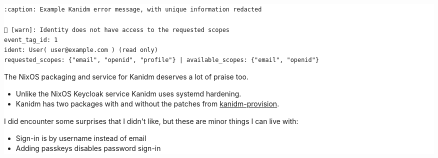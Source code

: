 ```{code-block} text
:caption: Example Kanidm error message, with unique information redacted

🚧 [warn]: Identity does not have access to the requested scopes
event_tag_id: 1
ident: User( user@example.com ) (read only)
requested_scopes: {"email", "openid", "profile"} | available_scopes: {"email", "openid"}
```

The NixOS packaging and service for Kanidm deserves a lot of praise too.

- Unlike the NixOS Keycloak service Kanidm uses systemd hardening.
- Kanidm has two packages with and without the patches from [kanidm-provision].

I did encounter some surprises that I didn't like, but these are minor things I can live with:

- Sign-in is by username instead of email
- Adding passkeys disables password sign-in

[Kanidm]: https://github.com/kanidm/kanidm
[oddllama]: https://github.com/oddlama
[kanidm-provision]: https://github.com/oddlama/kanidm-provision
[OIDC pages]: https://github.com/newAM/oidc_pages
[sops-nix]: https://github.com/Mic92/sops-nix
[Proof Key for Code Exchange]: https://oauth.net/2/pkce/


[#20]: https://github.com/oddlama/kanidm-provision/pull/20
[Grafana]: https://grafana.com/
[Kanidm book]: https://github.com/kanidm/kanidm/pull/3434
[Open WebUI]: https://openwebui.com/